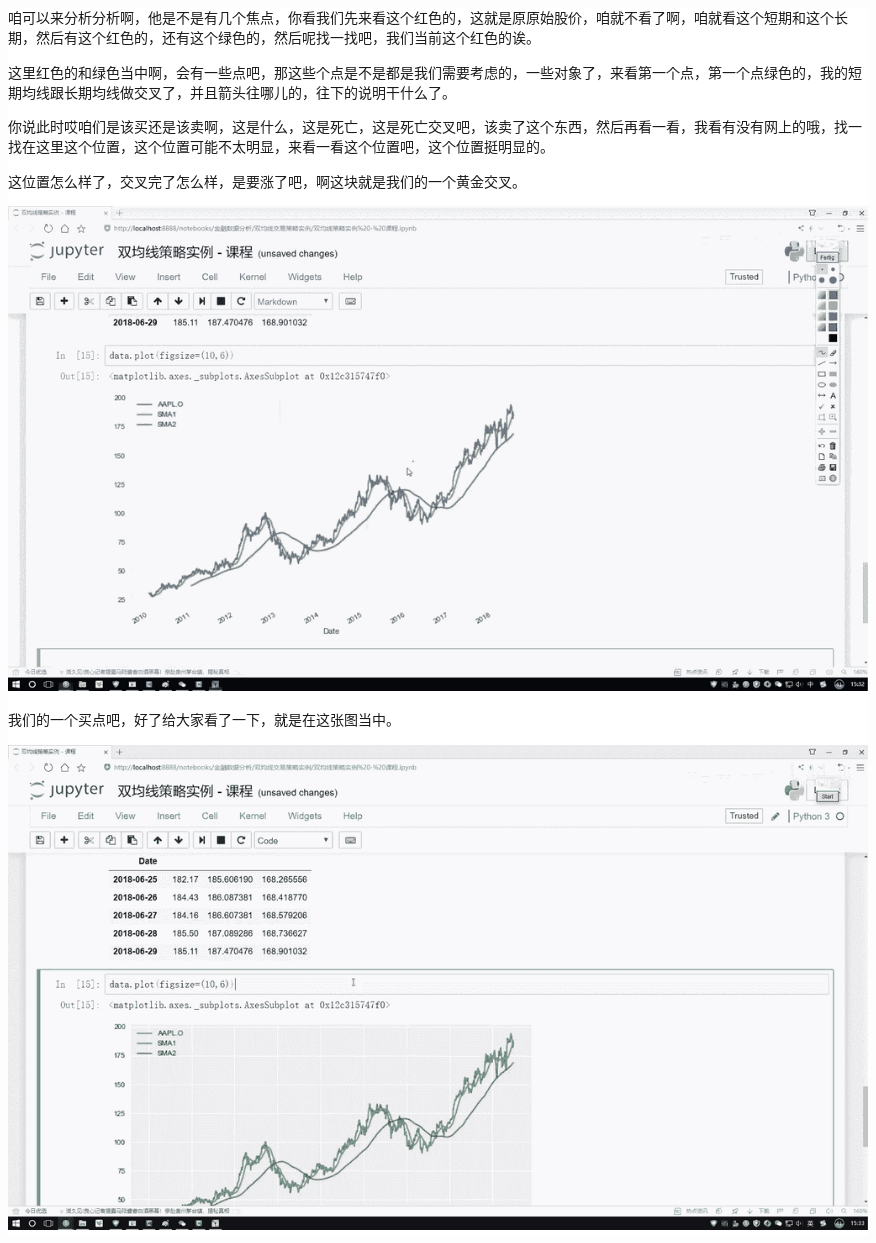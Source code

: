 咱可以来分析分析啊，他是不是有几个焦点，你看我们先来看这个红色的，这就是原原始股价，咱就不看了啊，咱就看这个短期和这个长期，然后有这个红色的，还有这个绿色的，然后呢找一找吧，我们当前这个红色的诶。

这里红色的和绿色当中啊，会有一些点吧，那这些个点是不是都是我们需要考虑的，一些对象了，来看第一个点，第一个点绿色的，我的短期均线跟长期均线做交叉了，并且箭头往哪儿的，往下的说明干什么了。

你说此时哎咱们是该买还是该卖啊，这是什么，这是死亡，这是死亡交叉吧，该卖了这个东西，然后再看一看，我看有没有网上的哦，找一找在这里这个位置，这个位置可能不太明显，来看一看这个位置吧，这个位置挺明显的。

这位置怎么样了，交叉完了怎么样，是要涨了吧，啊这块就是我们的一个黄金交叉。

![](img/34a72c30036c8d2008b995e9d7eab0d3_60.png)

我们的一个买点吧，好了给大家看了一下，就是在这张图当中。

![](img/34a72c30036c8d2008b995e9d7eab0d3_62.png)
